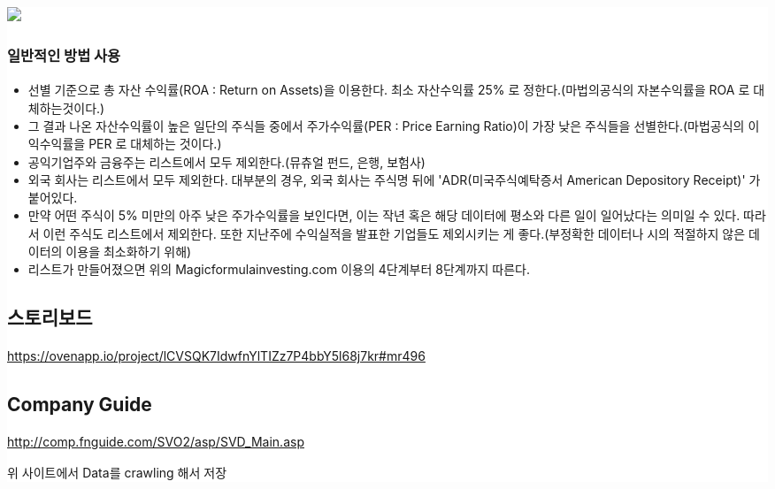 <img src="https://github.com/ricepotato/quant-invest/blob/master/magicformulainvest.png" width="600px">

### 일반적인 방법 사용

- 선별 기준으로 총 자산 수익률(ROA : Return on Assets)을 이용한다. 최소 자산수익률 25% 로 정한다.(마법의공식의 자본수익률을 ROA 로 대체하는것이다.)
- 그 결과 나온 자산수익률이 높은 일단의 주식들 중에서 주가수익률(PER : Price Earning Ratio)이 가장 낮은 주식들을 선별한다.(마법공식의 이익수익률을 PER 로 대체하는 것이다.)
- 공익기업주와 금융주는 리스트에서 모두 제외한다.(뮤츄얼 펀드, 은행, 보험사)
- 외국 회사는 리스트에서 모두 제외한다. 대부분의 경우, 외국 회사는 주식명 뒤에 'ADR(미국주식예탁증서 American Depository Receipt)' 가 붙어있다.
- 만약 어떤 주식이 5% 미만의 아주 낮은 주가수익률을 보인다면, 이는 작년 혹은 해당 데이터에 평소와 다른 일이 일어났다는 의미일 수 있다. 따라서 이런 주식도 리스트에서 제외한다. 또한 지난주에 수익실적을 발표한 기업들도 제외시키는 게 좋다.(부정확한 데이터나 시의 적절하지 않은 데이터의 이용을 최소화하기 위해)
- 리스트가 만들어졌으면 위의 Magicformulainvesting.com 이용의 4단계부터 8단계까지 따른다.

## 스토리보드

https://ovenapp.io/project/lCVSQK7IdwfnYlTIZz7P4bbY5l68j7kr#mr496

## Company Guide

http://comp.fnguide.com/SVO2/asp/SVD_Main.asp

위 사이트에서 Data를 crawling 해서 저장
